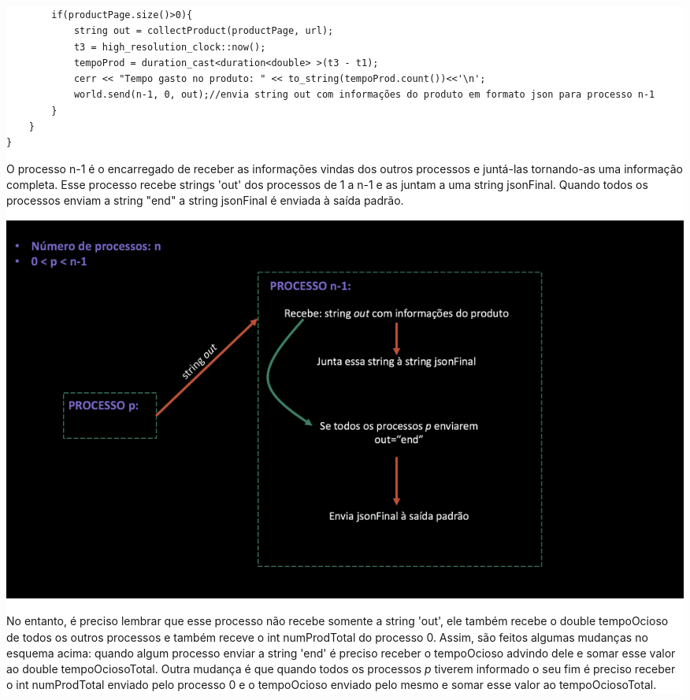             if(productPage.size()>0){
                string out = collectProduct(productPage, url);
                t3 = high_resolution_clock::now();
                tempoProd = duration_cast<duration<double> >(t3 - t1);
                cerr << "Tempo gasto no produto: " << to_string(tempoProd.count())<<'\n';
                world.send(n-1, 0, out);//envia string out com informações do produto em formato json para processo n-1
            }
        } 
    }
O processo n-1 é o encarregado de receber as informações vindas dos outros processos e juntá-las tornando-as uma informação completa. Esse processo recebe strings 'out' dos processos de 1 a n-1 e as juntam a uma string jsonFinal. Quando todos os processos enviam a string "end" a string jsonFinal é enviada à saída padrão. 

![alt text](EsquemaDIS7.png "Title")

No entanto, é preciso lembrar que esse processo não recebe somente a string 'out', ele também recebe o double tempoOcioso de todos os outros processos e também receve o int numProdTotal do processo 0. Assim, são feitos algumas mudanças no esquema acima: quando algum processo enviar a string 'end' é preciso receber o tempoOcioso advindo dele e somar esse valor ao double tempoOciosoTotal. Outra mudança é que quando todos os processos *p* tiverem informado o seu fim é preciso receber o int numProdTotal enviado pelo processo 0 e o tempoOcioso enviado pelo mesmo e somar esse valor ao tempoOciosoTotal.
